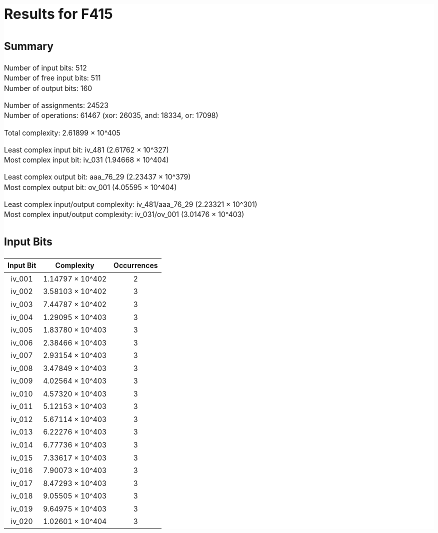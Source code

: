 # Results for F415

## Summary

Number of input bits: 512  
Number of free input bits: 511  
Number of output bits: 160

Number of assignments: 24523  
Number of operations: 61467
(xor: 26035,
and: 18334,
or: 17098)

Total complexity: 2.61899 × 10^405

Least complex input bit: iv_481 (2.61762 × 10^327)  
Most complex input bit: iv_031 (1.94668 × 10^404)

Least complex output bit: aaa_76_29 (2.23437 × 10^379)  
Most complex output bit: ov_001 (4.05595 × 10^404)

Least complex input/output complexity: iv_481/aaa_76_29 (2.23321 × 10^301)  
Most complex input/output complexity: iv_031/ov_001 (3.01476 × 10^403)

## Input Bits

| Input Bit | Complexity | Occurrences |
|:---------:|:----------:|:-----------:|
| iv_001 | 1.14797 × 10^402 | 2 |
| iv_002 | 3.58103 × 10^402 | 3 |
| iv_003 | 7.44787 × 10^402 | 3 |
| iv_004 | 1.29095 × 10^403 | 3 |
| iv_005 | 1.83780 × 10^403 | 3 |
| iv_006 | 2.38466 × 10^403 | 3 |
| iv_007 | 2.93154 × 10^403 | 3 |
| iv_008 | 3.47849 × 10^403 | 3 |
| iv_009 | 4.02564 × 10^403 | 3 |
| iv_010 | 4.57320 × 10^403 | 3 |
| iv_011 | 5.12153 × 10^403 | 3 |
| iv_012 | 5.67114 × 10^403 | 3 |
| iv_013 | 6.22276 × 10^403 | 3 |
| iv_014 | 6.77736 × 10^403 | 3 |
| iv_015 | 7.33617 × 10^403 | 3 |
| iv_016 | 7.90073 × 10^403 | 3 |
| iv_017 | 8.47293 × 10^403 | 3 |
| iv_018 | 9.05505 × 10^403 | 3 |
| iv_019 | 9.64975 × 10^403 | 3 |
| iv_020 | 1.02601 × 10^404 | 3 |
